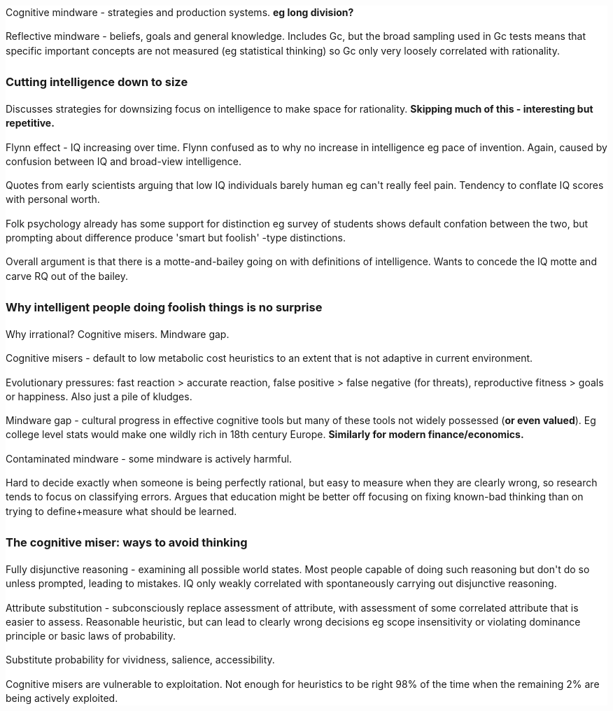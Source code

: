 Cognitive mindware - strategies and production systems. __eg long division?__

Reflective mindware - beliefs, goals and general knowledge. Includes Gc, but the broad sampling used in Gc tests means that specific important concepts are not measured (eg statistical thinking) so Gc only very loosely correlated with rationality.

### Cutting intelligence down to size

Discusses strategies for downsizing focus on intelligence to make space for rationality. __Skipping much of this - interesting but repetitive.__

Flynn effect - IQ increasing over time. Flynn confused as to why no increase in intelligence eg pace of invention. Again, caused by confusion between IQ and broad-view intelligence.

Quotes from early scientists arguing that low IQ individuals barely human eg can't really feel pain. Tendency to conflate IQ scores with personal worth.

Folk psychology already has some support for distinction eg survey of students shows default confation between the two, but prompting about difference produce 'smart but foolish' -type distinctions.

Overall argument is that there is a motte-and-bailey going on with definitions of intelligence. Wants to concede the IQ motte and carve RQ out of the bailey.

### Why intelligent people doing foolish things is no surprise

Why irrational? Cognitive misers. Mindware gap.

Cognitive misers - default to low metabolic cost heuristics to an extent that is not adaptive in current environment.

Evolutionary pressures: fast reaction > accurate reaction, false positive > false negative (for threats), reproductive fitness > goals or happiness. Also just a pile of kludges.

Mindware gap - cultural progress in effective cognitive tools but many of these tools not widely possessed (__or even valued__). Eg college level stats would make one wildly rich in 18th century Europe. __Similarly for modern finance/economics.__

Contaminated mindware - some mindware is actively harmful.

Hard to decide exactly when someone is being perfectly rational, but easy to measure when they are clearly wrong, so research tends to focus on classifying errors. Argues that education might be better off focusing on fixing known-bad thinking than on trying to define+measure what should be learned.

### The cognitive miser: ways to avoid thinking

Fully disjunctive reasoning - examining all possible world states. Most people capable of doing such reasoning but don't do so unless prompted, leading to mistakes. IQ only weakly correlated with spontaneously carrying out disjunctive reasoning.

Attribute substitution - subconsciously replace assessment of attribute, with assessment of some correlated attribute that is easier to assess. Reasonable heuristic, but can lead to clearly wrong decisions eg scope insensitivity or violating dominance principle or basic laws of probability.

Substitute probability for vividness, salience, accessibility.

Cognitive misers are vulnerable to exploitation. Not enough for heuristics to be right 98% of the time when the remaining 2% are being actively exploited.
